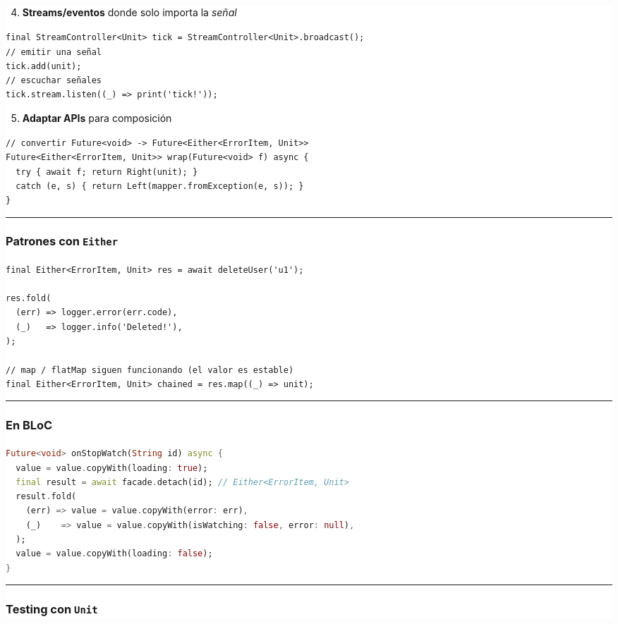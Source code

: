 4. **Streams/eventos** donde solo importa la *señal*

```
final StreamController<Unit> tick = StreamController<Unit>.broadcast();
// emitir una señal
tick.add(unit);
// escuchar señales
tick.stream.listen((_) => print('tick!'));
```

5. **Adaptar APIs** para composición

```
// convertir Future<void> -> Future<Either<ErrorItem, Unit>>
Future<Either<ErrorItem, Unit>> wrap(Future<void> f) async {
  try { await f; return Right(unit); }
  catch (e, s) { return Left(mapper.fromException(e, s)); }
}
```

---

### Patrones con `Either`

```
final Either<ErrorItem, Unit> res = await deleteUser('u1');

res.fold(
  (err) => logger.error(err.code),
  (_)   => logger.info('Deleted!'),
);

// map / flatMap siguen funcionando (el valor es estable)
final Either<ErrorItem, Unit> chained = res.map((_) => unit);
```

---

### En BLoC

```dart
Future<void> onStopWatch(String id) async {
  value = value.copyWith(loading: true);
  final result = await facade.detach(id); // Either<ErrorItem, Unit>
  result.fold(
    (err) => value = value.copyWith(error: err),
    (_)    => value = value.copyWith(isWatching: false, error: null),
  );
  value = value.copyWith(loading: false);
}
```

---

### Testing con `Unit`
